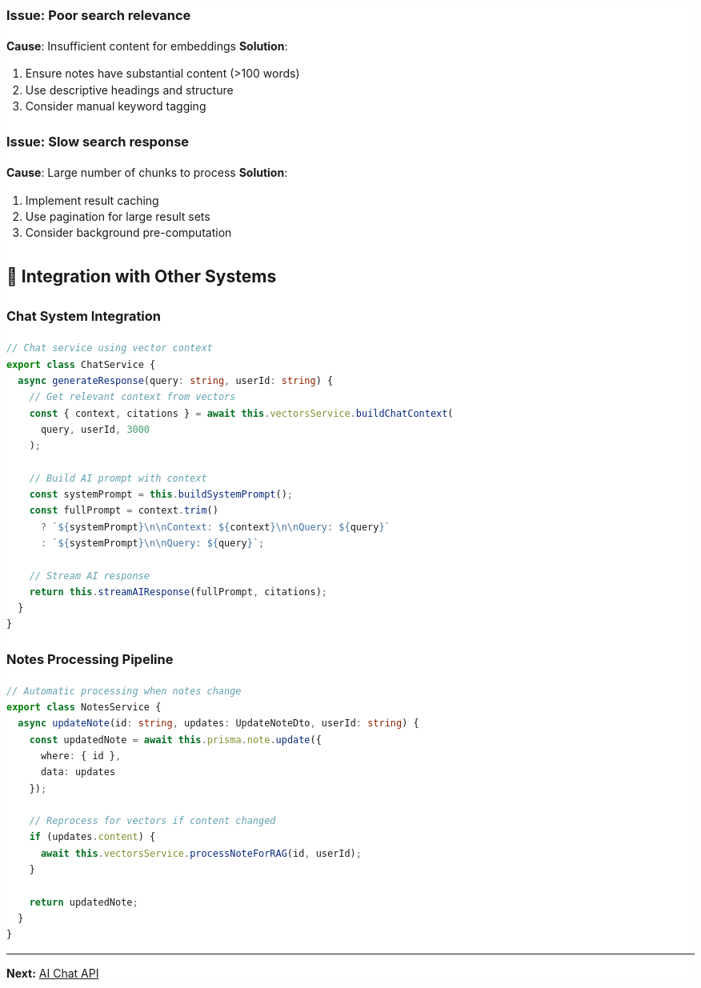 ### Issue: Poor search relevance
**Cause**: Insufficient content for embeddings
**Solution**:
1. Ensure notes have substantial content (>100 words)
2. Use descriptive headings and structure
3. Consider manual keyword tagging

### Issue: Slow search response
**Cause**: Large number of chunks to process
**Solution**:
1. Implement result caching
2. Use pagination for large result sets
3. Consider background pre-computation

## 🔄 Integration with Other Systems

### Chat System Integration
```typescript
// Chat service using vector context
export class ChatService {
  async generateResponse(query: string, userId: string) {
    // Get relevant context from vectors
    const { context, citations } = await this.vectorsService.buildChatContext(
      query, userId, 3000
    );
    
    // Build AI prompt with context
    const systemPrompt = this.buildSystemPrompt();
    const fullPrompt = context.trim()
      ? `${systemPrompt}\n\nContext: ${context}\n\nQuery: ${query}`
      : `${systemPrompt}\n\nQuery: ${query}`;
    
    // Stream AI response
    return this.streamAIResponse(fullPrompt, citations);
  }
}
```

### Notes Processing Pipeline
```typescript
// Automatic processing when notes change
export class NotesService {
  async updateNote(id: string, updates: UpdateNoteDto, userId: string) {
    const updatedNote = await this.prisma.note.update({
      where: { id },
      data: updates
    });
    
    // Reprocess for vectors if content changed
    if (updates.content) {
      await this.vectorsService.processNoteForRAG(id, userId);
    }
    
    return updatedNote;
  }
}
```

---

**Next:** [AI Chat API](./06-chat.md)
